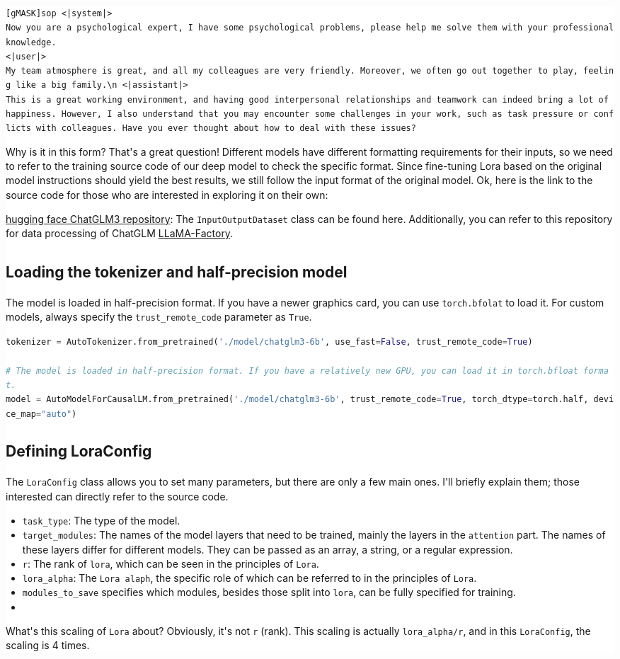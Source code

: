 ```text
[gMASK]sop <|system|>
Now you are a psychological expert, I have some psychological problems, please help me solve them with your professional knowledge.
<|user|>
My team atmosphere is great, and all my colleagues are very friendly. Moreover, we often go out together to play, feeling like a big family.\n <|assistant|>
This is a great working environment, and having good interpersonal relationships and teamwork can indeed bring a lot of happiness. However, I also understand that you may encounter some challenges in your work, such as task pressure or conflicts with colleagues. Have you ever thought about how to deal with these issues?
```

Why is it in this form? That's a great question! Different models have different formatting requirements for their inputs, so we need to refer to the training source code of our deep model to check the specific format. Since fine-tuning Lora based on the original model instructions should yield the best results, we still follow the input format of the original model. Ok, here is the link to the source code for those who are interested in exploring it on their own:

[hugging face ChatGLM3 repository](https://github.com/THUDM/ChatGLM3/blob/main/finetune_chatmodel_demo/preprocess_utils.py): The `InputOutputDataset` class can be found here.
Additionally, you can refer to this repository for data processing of ChatGLM [LLaMA-Factory](https://github.com/KMnO4-zx/LLaMA-Factory/blob/main/src/llmtuner/data/template.py).

## Loading the tokenizer and half-precision model

The model is loaded in half-precision format. If you have a newer graphics card, you can use `torch.bfolat` to load it. For custom models, always specify the `trust_remote_code` parameter as `True`.

```python
tokenizer = AutoTokenizer.from_pretrained('./model/chatglm3-6b', use_fast=False, trust_remote_code=True)

# The model is loaded in half-precision format. If you have a relatively new GPU, you can load it in torch.bfloat format.
model = AutoModelForCausalLM.from_pretrained('./model/chatglm3-6b', trust_remote_code=True, torch_dtype=torch.half, device_map="auto")
```

## Defining LoraConfig

The `LoraConfig` class allows you to set many parameters, but there are only a few main ones. I'll briefly explain them; those interested can directly refer to the source code.

- `task_type`: The type of the model.
- `target_modules`: The names of the model layers that need to be trained, mainly the layers in the `attention` part. The names of these layers differ for different models. They can be passed as an array, a string, or a regular expression.
- `r`: The rank of `lora`, which can be seen in the principles of `Lora`.
- `lora_alpha`: The `Lora alaph`, the specific role of which can be referred to in the principles of `Lora`.
- `modules_to_save` specifies which modules, besides those split into `lora`, can be fully specified for training.
- 
What's this scaling of `Lora` about? Obviously, it's not `r` (rank). This scaling is actually `lora_alpha/r`, and in this `LoraConfig`, the scaling is 4 times.
